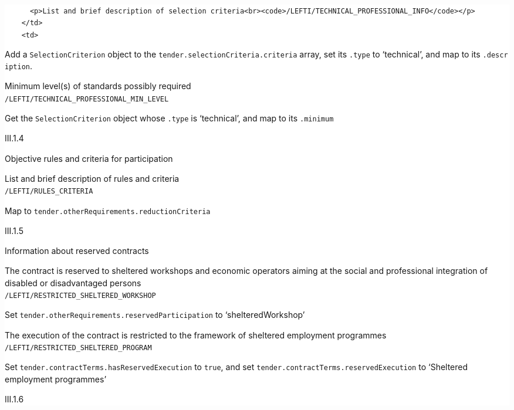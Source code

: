           <p>List and brief description of selection criteria<br><code>/LEFTI/TECHNICAL_PROFESSIONAL_INFO</code></p>
        </td>
        <td>
<p>Add a <code>SelectionCriterion</code> object to the <code>tender.selectionCriteria.criteria</code> array, set its <code>.type</code> to ‘technical’, and map to its <code>.description</code>.</p>
        </td>
      </tr>
      <tr>
        <td></td>
        <td id="/LEFTI/TECHNICAL_PROFESSIONAL_MIN_LEVEL">
          <p>Minimum level(s) of standards possibly required<br><code>/LEFTI/TECHNICAL_PROFESSIONAL_MIN_LEVEL</code></p>
        </td>
        <td>
<p>Get the <code>SelectionCriterion</code> object whose <code>.type</code> is ‘technical’, and map to its <code>.minimum</code></p>
        </td>
      </tr>
      <tr>
        <td id="III.1.4">III.1.4</td>
        <td colspan="2">
          <p>Objective rules and criteria for participation</p>
        </td>
      </tr>
      <tr>
        <td></td>
        <td id="/LEFTI/RULES_CRITERIA">
          <p>List and brief description of rules and criteria<br><code>/LEFTI/RULES_CRITERIA</code></p>
        </td>
        <td>
<p>Map to <code>tender.otherRequirements.reductionCriteria</code></p>
        </td>
      </tr>
      <tr>
        <td id="III.1.5">III.1.5</td>
        <td colspan="2">
          <p>Information about reserved contracts</p>
        </td>
      </tr>
      <tr>
        <td></td>
        <td id="/LEFTI/RESTRICTED_SHELTERED_WORKSHOP">
          <p>The contract is reserved to sheltered workshops and economic operators aiming at the social and professional integration of disabled or disadvantaged persons<br><code>/LEFTI/RESTRICTED_SHELTERED_WORKSHOP</code></p>
        </td>
        <td>
<p>Set <code>tender.otherRequirements.reservedParticipation</code> to ‘shelteredWorkshop’</p>
        </td>
      </tr>
      <tr>
        <td></td>
        <td id="/LEFTI/RESTRICTED_SHELTERED_PROGRAM">
          <p>The execution of the contract is restricted to the framework of sheltered employment programmes<br><code>/LEFTI/RESTRICTED_SHELTERED_PROGRAM</code></p>
        </td>
        <td>
<p>Set <code>tender.contractTerms.hasReservedExecution</code> to <code>true</code>, and set <code>tender.contractTerms.reservedExecution</code> to ‘Sheltered employment programmes’</p>
        </td>
      </tr>
      <tr>
        <td id="III.1.6">III.1.6</td>